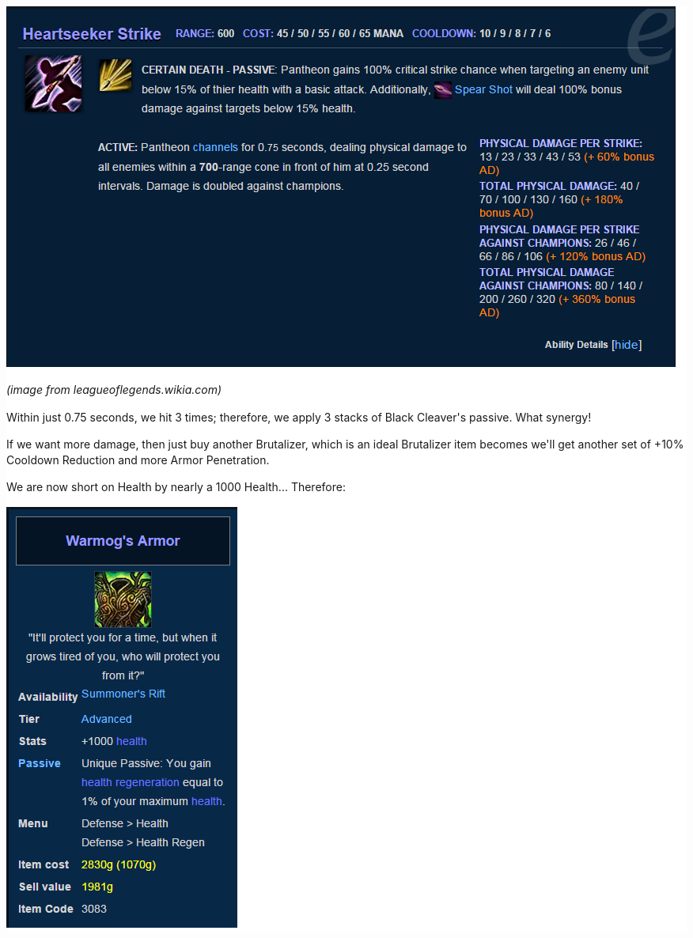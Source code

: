 ![HXA heartseeker - theory craft lol](/images/content/hxa-heartseeker.png)

*(image from leagueoflegends.wikia.com)*

Within just 0.75 seconds, we hit 3 times; therefore, we apply 3 stacks of Black Cleaver's passive. What synergy!

If we want more damage, then just buy another Brutalizer, which is an ideal Brutalizer item becomes we'll get another set of +10% Cooldown Reduction and more Armor Penetration.

We are now short on Health by nearly a 1000 Health... Therefore:

![HXA Warmog's Armor - theory league of legends craft](/images/content/hxa-warmogs-armor.png)
